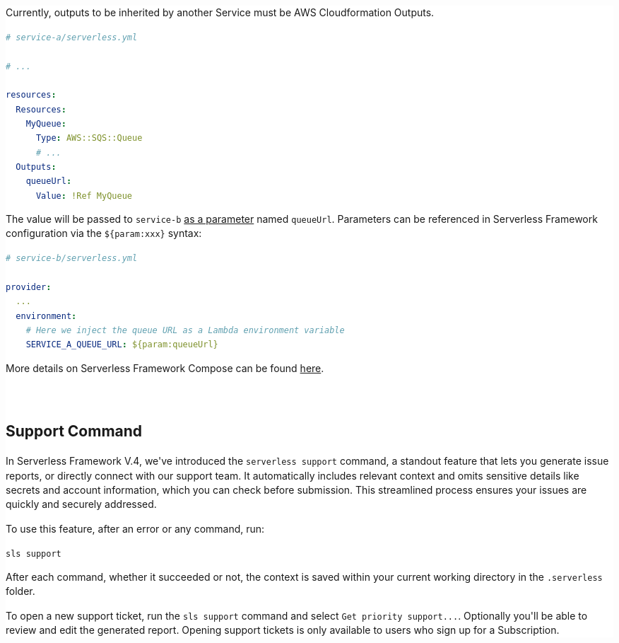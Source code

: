 Currently, outputs to be inherited by another Service must be AWS Cloudformation Outputs.

```yaml
# service-a/serverless.yml

# ...

resources:
  Resources:
    MyQueue:
      Type: AWS::SQS::Queue
      # ...
  Outputs:
    queueUrl:
      Value: !Ref MyQueue
```

The value will be passed to `service-b` [as a parameter](https://www.serverless.com/framework/docs/guides/parameters) named `queueUrl`. Parameters can be referenced in Serverless Framework configuration via the `${param:xxx}` syntax:

```yaml
# service-b/serverless.yml

provider:
  ...
  environment:
    # Here we inject the queue URL as a Lambda environment variable
    SERVICE_A_QUEUE_URL: ${param:queueUrl}
```

More details on Serverless Framework Compose can be found [here](https://www.serverless.com/framework/docs/guides/compose).

<br/>

## Support Command

In Serverless Framework V.4, we've introduced the `serverless support` command, a standout feature that lets you generate issue reports, or directly connect with our support team. It automatically includes relevant context and omits sensitive details like secrets and account information, which you can check before submission. This streamlined process ensures your issues are quickly and securely addressed.

To use this feature, after an error or any command, run:

```bash
sls support
```

After each command, whether it succeeded or not, the context is saved within your current working directory in the `.serverless` folder.

To open a new support ticket, run the `sls support` command and select `Get priority support...`. Optionally you'll be able to review and edit the generated report. Opening support tickets is only available to users who sign up for a Subscription.
